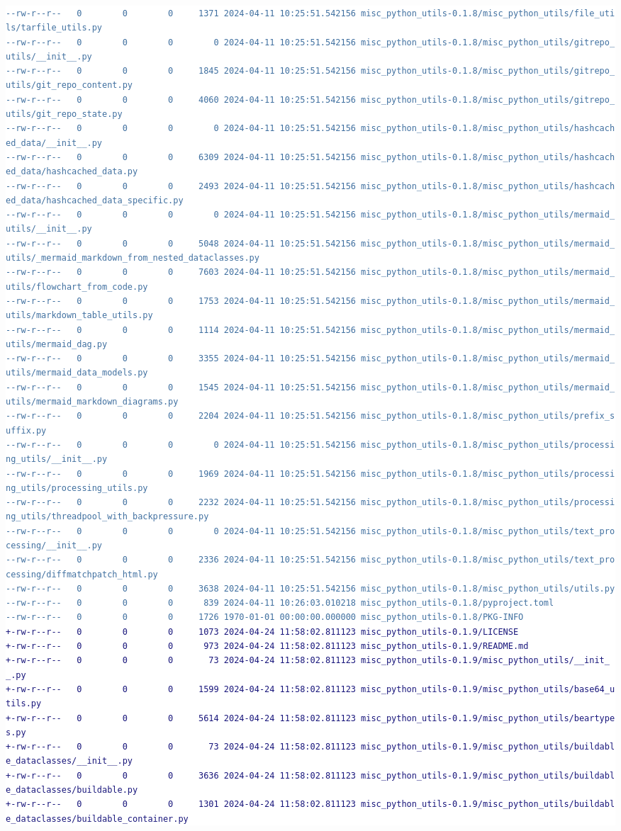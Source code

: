 ```diff
--rw-r--r--   0        0        0     1371 2024-04-11 10:25:51.542156 misc_python_utils-0.1.8/misc_python_utils/file_utils/tarfile_utils.py
--rw-r--r--   0        0        0        0 2024-04-11 10:25:51.542156 misc_python_utils-0.1.8/misc_python_utils/gitrepo_utils/__init__.py
--rw-r--r--   0        0        0     1845 2024-04-11 10:25:51.542156 misc_python_utils-0.1.8/misc_python_utils/gitrepo_utils/git_repo_content.py
--rw-r--r--   0        0        0     4060 2024-04-11 10:25:51.542156 misc_python_utils-0.1.8/misc_python_utils/gitrepo_utils/git_repo_state.py
--rw-r--r--   0        0        0        0 2024-04-11 10:25:51.542156 misc_python_utils-0.1.8/misc_python_utils/hashcached_data/__init__.py
--rw-r--r--   0        0        0     6309 2024-04-11 10:25:51.542156 misc_python_utils-0.1.8/misc_python_utils/hashcached_data/hashcached_data.py
--rw-r--r--   0        0        0     2493 2024-04-11 10:25:51.542156 misc_python_utils-0.1.8/misc_python_utils/hashcached_data/hashcached_data_specific.py
--rw-r--r--   0        0        0        0 2024-04-11 10:25:51.542156 misc_python_utils-0.1.8/misc_python_utils/mermaid_utils/__init__.py
--rw-r--r--   0        0        0     5048 2024-04-11 10:25:51.542156 misc_python_utils-0.1.8/misc_python_utils/mermaid_utils/_mermaid_markdown_from_nested_dataclasses.py
--rw-r--r--   0        0        0     7603 2024-04-11 10:25:51.542156 misc_python_utils-0.1.8/misc_python_utils/mermaid_utils/flowchart_from_code.py
--rw-r--r--   0        0        0     1753 2024-04-11 10:25:51.542156 misc_python_utils-0.1.8/misc_python_utils/mermaid_utils/markdown_table_utils.py
--rw-r--r--   0        0        0     1114 2024-04-11 10:25:51.542156 misc_python_utils-0.1.8/misc_python_utils/mermaid_utils/mermaid_dag.py
--rw-r--r--   0        0        0     3355 2024-04-11 10:25:51.542156 misc_python_utils-0.1.8/misc_python_utils/mermaid_utils/mermaid_data_models.py
--rw-r--r--   0        0        0     1545 2024-04-11 10:25:51.542156 misc_python_utils-0.1.8/misc_python_utils/mermaid_utils/mermaid_markdown_diagrams.py
--rw-r--r--   0        0        0     2204 2024-04-11 10:25:51.542156 misc_python_utils-0.1.8/misc_python_utils/prefix_suffix.py
--rw-r--r--   0        0        0        0 2024-04-11 10:25:51.542156 misc_python_utils-0.1.8/misc_python_utils/processing_utils/__init__.py
--rw-r--r--   0        0        0     1969 2024-04-11 10:25:51.542156 misc_python_utils-0.1.8/misc_python_utils/processing_utils/processing_utils.py
--rw-r--r--   0        0        0     2232 2024-04-11 10:25:51.542156 misc_python_utils-0.1.8/misc_python_utils/processing_utils/threadpool_with_backpressure.py
--rw-r--r--   0        0        0        0 2024-04-11 10:25:51.542156 misc_python_utils-0.1.8/misc_python_utils/text_processing/__init__.py
--rw-r--r--   0        0        0     2336 2024-04-11 10:25:51.542156 misc_python_utils-0.1.8/misc_python_utils/text_processing/diffmatchpatch_html.py
--rw-r--r--   0        0        0     3638 2024-04-11 10:25:51.542156 misc_python_utils-0.1.8/misc_python_utils/utils.py
--rw-r--r--   0        0        0      839 2024-04-11 10:26:03.010218 misc_python_utils-0.1.8/pyproject.toml
--rw-r--r--   0        0        0     1726 1970-01-01 00:00:00.000000 misc_python_utils-0.1.8/PKG-INFO
+-rw-r--r--   0        0        0     1073 2024-04-24 11:58:02.811123 misc_python_utils-0.1.9/LICENSE
+-rw-r--r--   0        0        0      973 2024-04-24 11:58:02.811123 misc_python_utils-0.1.9/README.md
+-rw-r--r--   0        0        0       73 2024-04-24 11:58:02.811123 misc_python_utils-0.1.9/misc_python_utils/__init__.py
+-rw-r--r--   0        0        0     1599 2024-04-24 11:58:02.811123 misc_python_utils-0.1.9/misc_python_utils/base64_utils.py
+-rw-r--r--   0        0        0     5614 2024-04-24 11:58:02.811123 misc_python_utils-0.1.9/misc_python_utils/beartypes.py
+-rw-r--r--   0        0        0       73 2024-04-24 11:58:02.811123 misc_python_utils-0.1.9/misc_python_utils/buildable_dataclasses/__init__.py
+-rw-r--r--   0        0        0     3636 2024-04-24 11:58:02.811123 misc_python_utils-0.1.9/misc_python_utils/buildable_dataclasses/buildable.py
+-rw-r--r--   0        0        0     1301 2024-04-24 11:58:02.811123 misc_python_utils-0.1.9/misc_python_utils/buildable_dataclasses/buildable_container.py
```